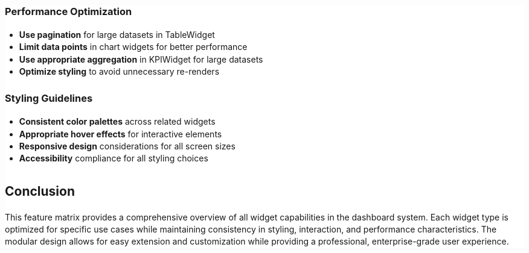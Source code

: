 ### Performance Optimization
- **Use pagination** for large datasets in TableWidget
- **Limit data points** in chart widgets for better performance
- **Use appropriate aggregation** in KPIWidget for large datasets
- **Optimize styling** to avoid unnecessary re-renders

### Styling Guidelines
- **Consistent color palettes** across related widgets
- **Appropriate hover effects** for interactive elements
- **Responsive design** considerations for all screen sizes
- **Accessibility** compliance for all styling choices

## Conclusion

This feature matrix provides a comprehensive overview of all widget capabilities in the dashboard system. Each widget type is optimized for specific use cases while maintaining consistency in styling, interaction, and performance characteristics. The modular design allows for easy extension and customization while providing a professional, enterprise-grade user experience.
